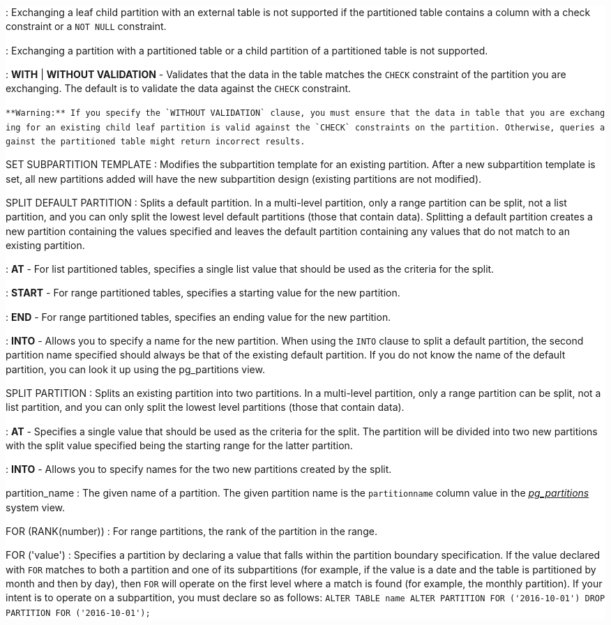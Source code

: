:   Exchanging a leaf child partition with an external table is not supported if the partitioned table contains a column with a check constraint or a `NOT NULL` constraint.

:   Exchanging a partition with a partitioned table or a child partition of a partitioned table is not supported.

:   **WITH** \| **WITHOUT VALIDATION** - Validates that the data in the table matches the `CHECK` constraint of the partition you are exchanging. The default is to validate the data against the `CHECK` constraint.

    **Warning:** If you specify the `WITHOUT VALIDATION` clause, you must ensure that the data in table that you are exchanging for an existing child leaf partition is valid against the `CHECK` constraints on the partition. Otherwise, queries against the partitioned table might return incorrect results.

SET SUBPARTITION TEMPLATE
:   Modifies the subpartition template for an existing partition. After a new subpartition template is set, all new partitions added will have the new subpartition design \(existing partitions are not modified\).

SPLIT DEFAULT PARTITION
:   Splits a default partition. In a multi-level partition, only a range partition can be split, not a list partition, and you can only split the lowest level default partitions \(those that contain data\). Splitting a default partition creates a new partition containing the values specified and leaves the default partition containing any values that do not match to an existing partition.

:   **AT** - For list partitioned tables, specifies a single list value that should be used as the criteria for the split.

:   **START** - For range partitioned tables, specifies a starting value for the new partition.

:   **END** - For range partitioned tables, specifies an ending value for the new partition.

:   **INTO** - Allows you to specify a name for the new partition. When using the `INTO` clause to split a default partition, the second partition name specified should always be that of the existing default partition. If you do not know the name of the default partition, you can look it up using the pg\_partitions view.

SPLIT PARTITION
:   Splits an existing partition into two partitions. In a multi-level partition, only a range partition can be split, not a list partition, and you can only split the lowest level partitions \(those that contain data\).

:   **AT** - Specifies a single value that should be used as the criteria for the split. The partition will be divided into two new partitions with the split value specified being the starting range for the latter partition.

:   **INTO** - Allows you to specify names for the two new partitions created by the split.

partition\_name
:   The given name of a partition. The given partition name is the `partitionname` column value in the *[pg\_partitions](../system_catalogs/pg_partitions.html)* system view.

FOR \(RANK\(number\)\)
:   For range partitions, the rank of the partition in the range.

FOR \('value'\)
:   Specifies a partition by declaring a value that falls within the partition boundary specification. If the value declared with `FOR` matches to both a partition and one of its subpartitions \(for example, if the value is a date and the table is partitioned by month and then by day\), then `FOR` will operate on the first level where a match is found \(for example, the monthly partition\). If your intent is to operate on a subpartition, you must declare so as follows: `ALTER TABLE name ALTER PARTITION FOR ('2016-10-01') DROP PARTITION FOR ('2016-10-01');`
